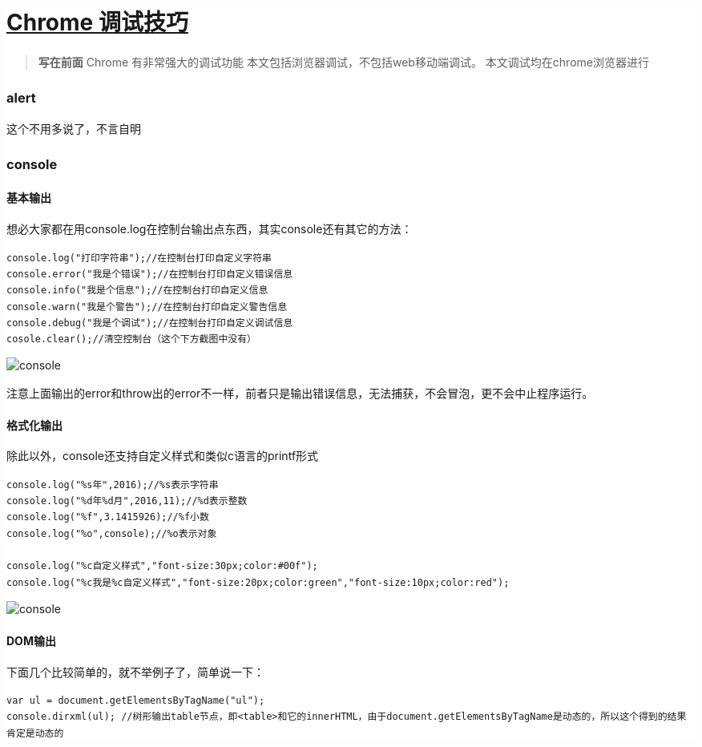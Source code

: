 # [Chrome 调试技巧](https://segmentfault.com/a/1190000016256731)



>  **写在前面**
> Chrome 有非常强大的调试功能
> 本文包括浏览器调试，不包括web移动端调试。
> 本文调试均在chrome浏览器进行

### alert

这个不用多说了，不言自明

### console

#### 基本输出

想必大家都在用console.log在控制台输出点东西，其实console还有其它的方法：

```
console.log("打印字符串");//在控制台打印自定义字符串
console.error("我是个错误");//在控制台打印自定义错误信息
console.info("我是个信息");//在控制台打印自定义信息
console.warn("我是个警告");//在控制台打印自定义警告信息
console.debug("我是个调试");//在控制台打印自定义调试信息
cosole.clear();//清空控制台（这个下方截图中没有）
```

![console](https://github.com/FantasticLBP/knowledge-kit/tree/master/assets/2019-01-15-01.png)

注意上面输出的error和throw出的error不一样，前者只是输出错误信息，无法捕获，不会冒泡，更不会中止程序运行。

#### 格式化输出

除此以外，console还支持自定义样式和类似c语言的printf形式

```
console.log("%s年",2016);//%s表示字符串
console.log("%d年%d月",2016,11);//%d表示整数
console.log("%f",3.1415926);//%f小数
console.log("%o",console);//%o表示对象

console.log("%c自定义样式","font-size:30px;color:#00f");
console.log("%c我是%c自定义样式","font-size:20px;color:green","font-size:10px;color:red");
```

![console](https://github.com/FantasticLBP/knowledge-kit/tree/master/assets/1460000016256735.png)
<todo>

#### DOM输出

下面几个比较简单的，就不举例子了，简单说一下：

```
var ul = document.getElementsByTagName("ul");
console.dirxml(ul); //树形输出table节点，即<table>和它的innerHTML，由于document.getElementsByTagName是动态的，所以这个得到的结果肯定是动态的
```
